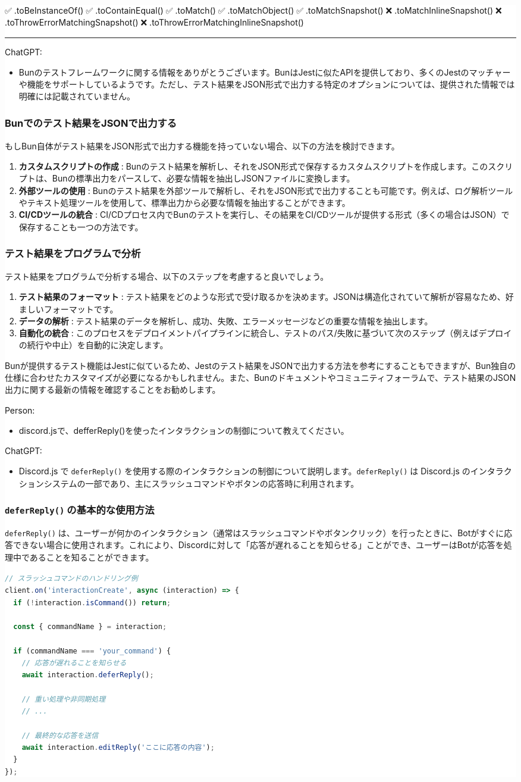 ✅ .toBeInstanceOf()
✅ .toContainEqual()
✅ .toMatch()
✅ .toMatchObject()
✅ .toMatchSnapshot()
❌ .toMatchInlineSnapshot()
❌ .toThrowErrorMatchingSnapshot()
❌ .toThrowErrorMatchingInlineSnapshot()

---

ChatGPT:

- Bunのテストフレームワークに関する情報をありがとうございます。BunはJestに似たAPIを提供しており、多くのJestのマッチャーや機能をサポートしているようです。ただし、テスト結果をJSON形式で出力する特定のオプションについては、提供された情報では明確には記載されていません。

### Bunでのテスト結果をJSONで出力する

もしBun自体がテスト結果をJSON形式で出力する機能を持っていない場合、以下の方法を検討できます。

1. **カスタムスクリプトの作成** : Bunのテスト結果を解析し、それをJSON形式で保存するカスタムスクリプトを作成します。このスクリプトは、Bunの標準出力をパースして、必要な情報を抽出しJSONファイルに変換します。
2. **外部ツールの使用** : Bunのテスト結果を外部ツールで解析し、それをJSON形式で出力することも可能です。例えば、ログ解析ツールやテキスト処理ツールを使用して、標準出力から必要な情報を抽出することができます。
3. **CI/CDツールの統合** : CI/CDプロセス内でBunのテストを実行し、その結果をCI/CDツールが提供する形式（多くの場合はJSON）で保存することも一つの方法です。

### テスト結果をプログラムで分析

テスト結果をプログラムで分析する場合、以下のステップを考慮すると良いでしょう。

1. **テスト結果のフォーマット** : テスト結果をどのような形式で受け取るかを決めます。JSONは構造化されていて解析が容易なため、好ましいフォーマットです。
2. **データの解析** : テスト結果のデータを解析し、成功、失敗、エラーメッセージなどの重要な情報を抽出します。
3. **自動化の統合** : このプロセスをデプロイメントパイプラインに統合し、テストのパス/失敗に基づいて次のステップ（例えばデプロイの続行や中止）を自動的に決定します。

Bunが提供するテスト機能はJestに似ているため、Jestのテスト結果をJSONで出力する方法を参考にすることもできますが、Bun独自の仕様に合わせたカスタマイズが必要になるかもしれません。また、Bunのドキュメントやコミュニティフォーラムで、テスト結果のJSON出力に関する最新の情報を確認することをお勧めします。

Person:

- discord.jsで、defferReply()を使ったインタラクションの制御について教えてください。

ChatGPT:

- Discord.js で `deferReply()` を使用する際のインタラクションの制御について説明します。`deferReply()` は Discord.js のインタラクションシステムの一部であり、主にスラッシュコマンドやボタンの応答時に利用されます。

### `deferReply()` の基本的な使用方法

`deferReply()` は、ユーザーが何かのインタラクション（通常はスラッシュコマンドやボタンクリック）を行ったときに、Botがすぐに応答できない場合に使用されます。これにより、Discordに対して「応答が遅れることを知らせる」ことができ、ユーザーはBotが応答を処理中であることを知ることができます。

```javascript
// スラッシュコマンドのハンドリング例
client.on('interactionCreate', async (interaction) => {
  if (!interaction.isCommand()) return;

  const { commandName } = interaction;

  if (commandName === 'your_command') {
    // 応答が遅れることを知らせる
    await interaction.deferReply();

    // 重い処理や非同期処理
    // ...

    // 最終的な応答を送信
    await interaction.editReply('ここに応答の内容');
  }
});
```
